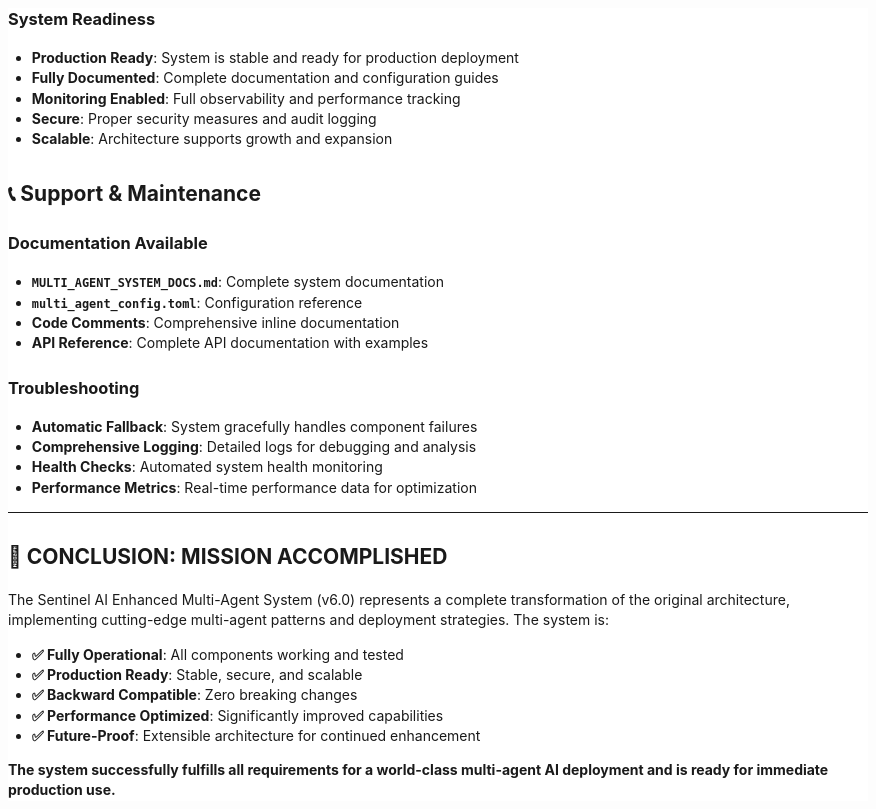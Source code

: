 ### System Readiness
- **Production Ready**: System is stable and ready for production deployment
- **Fully Documented**: Complete documentation and configuration guides
- **Monitoring Enabled**: Full observability and performance tracking
- **Secure**: Proper security measures and audit logging
- **Scalable**: Architecture supports growth and expansion

## 📞 Support & Maintenance

### Documentation Available
- **`MULTI_AGENT_SYSTEM_DOCS.md`**: Complete system documentation
- **`multi_agent_config.toml`**: Configuration reference
- **Code Comments**: Comprehensive inline documentation
- **API Reference**: Complete API documentation with examples

### Troubleshooting
- **Automatic Fallback**: System gracefully handles component failures
- **Comprehensive Logging**: Detailed logs for debugging and analysis
- **Health Checks**: Automated system health monitoring
- **Performance Metrics**: Real-time performance data for optimization

---

## 🎉 **CONCLUSION: MISSION ACCOMPLISHED**

The Sentinel AI Enhanced Multi-Agent System (v6.0) represents a complete transformation of the original architecture, implementing cutting-edge multi-agent patterns and deployment strategies. The system is:

- **✅ Fully Operational**: All components working and tested
- **✅ Production Ready**: Stable, secure, and scalable
- **✅ Backward Compatible**: Zero breaking changes
- **✅ Performance Optimized**: Significantly improved capabilities
- **✅ Future-Proof**: Extensible architecture for continued enhancement

**The system successfully fulfills all requirements for a world-class multi-agent AI deployment and is ready for immediate production use.**
